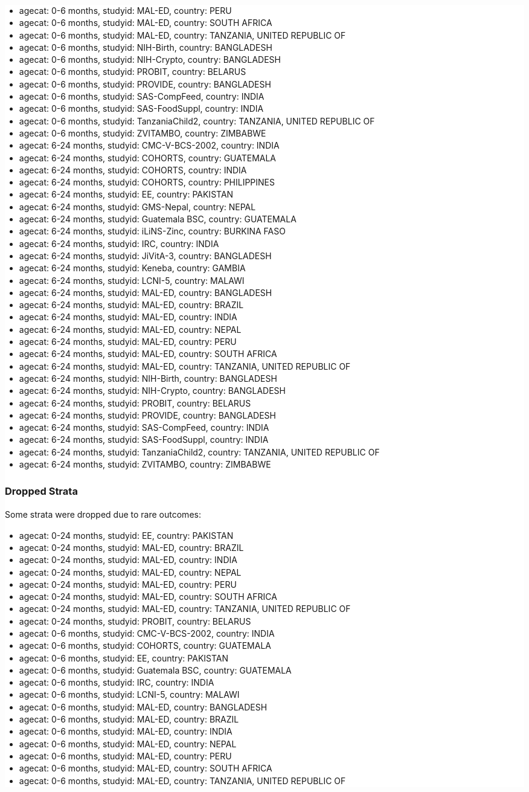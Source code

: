* agecat: 0-6 months, studyid: MAL-ED, country: PERU
* agecat: 0-6 months, studyid: MAL-ED, country: SOUTH AFRICA
* agecat: 0-6 months, studyid: MAL-ED, country: TANZANIA, UNITED REPUBLIC OF
* agecat: 0-6 months, studyid: NIH-Birth, country: BANGLADESH
* agecat: 0-6 months, studyid: NIH-Crypto, country: BANGLADESH
* agecat: 0-6 months, studyid: PROBIT, country: BELARUS
* agecat: 0-6 months, studyid: PROVIDE, country: BANGLADESH
* agecat: 0-6 months, studyid: SAS-CompFeed, country: INDIA
* agecat: 0-6 months, studyid: SAS-FoodSuppl, country: INDIA
* agecat: 0-6 months, studyid: TanzaniaChild2, country: TANZANIA, UNITED REPUBLIC OF
* agecat: 0-6 months, studyid: ZVITAMBO, country: ZIMBABWE
* agecat: 6-24 months, studyid: CMC-V-BCS-2002, country: INDIA
* agecat: 6-24 months, studyid: COHORTS, country: GUATEMALA
* agecat: 6-24 months, studyid: COHORTS, country: INDIA
* agecat: 6-24 months, studyid: COHORTS, country: PHILIPPINES
* agecat: 6-24 months, studyid: EE, country: PAKISTAN
* agecat: 6-24 months, studyid: GMS-Nepal, country: NEPAL
* agecat: 6-24 months, studyid: Guatemala BSC, country: GUATEMALA
* agecat: 6-24 months, studyid: iLiNS-Zinc, country: BURKINA FASO
* agecat: 6-24 months, studyid: IRC, country: INDIA
* agecat: 6-24 months, studyid: JiVitA-3, country: BANGLADESH
* agecat: 6-24 months, studyid: Keneba, country: GAMBIA
* agecat: 6-24 months, studyid: LCNI-5, country: MALAWI
* agecat: 6-24 months, studyid: MAL-ED, country: BANGLADESH
* agecat: 6-24 months, studyid: MAL-ED, country: BRAZIL
* agecat: 6-24 months, studyid: MAL-ED, country: INDIA
* agecat: 6-24 months, studyid: MAL-ED, country: NEPAL
* agecat: 6-24 months, studyid: MAL-ED, country: PERU
* agecat: 6-24 months, studyid: MAL-ED, country: SOUTH AFRICA
* agecat: 6-24 months, studyid: MAL-ED, country: TANZANIA, UNITED REPUBLIC OF
* agecat: 6-24 months, studyid: NIH-Birth, country: BANGLADESH
* agecat: 6-24 months, studyid: NIH-Crypto, country: BANGLADESH
* agecat: 6-24 months, studyid: PROBIT, country: BELARUS
* agecat: 6-24 months, studyid: PROVIDE, country: BANGLADESH
* agecat: 6-24 months, studyid: SAS-CompFeed, country: INDIA
* agecat: 6-24 months, studyid: SAS-FoodSuppl, country: INDIA
* agecat: 6-24 months, studyid: TanzaniaChild2, country: TANZANIA, UNITED REPUBLIC OF
* agecat: 6-24 months, studyid: ZVITAMBO, country: ZIMBABWE

### Dropped Strata

Some strata were dropped due to rare outcomes:

* agecat: 0-24 months, studyid: EE, country: PAKISTAN
* agecat: 0-24 months, studyid: MAL-ED, country: BRAZIL
* agecat: 0-24 months, studyid: MAL-ED, country: INDIA
* agecat: 0-24 months, studyid: MAL-ED, country: NEPAL
* agecat: 0-24 months, studyid: MAL-ED, country: PERU
* agecat: 0-24 months, studyid: MAL-ED, country: SOUTH AFRICA
* agecat: 0-24 months, studyid: MAL-ED, country: TANZANIA, UNITED REPUBLIC OF
* agecat: 0-24 months, studyid: PROBIT, country: BELARUS
* agecat: 0-6 months, studyid: CMC-V-BCS-2002, country: INDIA
* agecat: 0-6 months, studyid: COHORTS, country: GUATEMALA
* agecat: 0-6 months, studyid: EE, country: PAKISTAN
* agecat: 0-6 months, studyid: Guatemala BSC, country: GUATEMALA
* agecat: 0-6 months, studyid: IRC, country: INDIA
* agecat: 0-6 months, studyid: LCNI-5, country: MALAWI
* agecat: 0-6 months, studyid: MAL-ED, country: BANGLADESH
* agecat: 0-6 months, studyid: MAL-ED, country: BRAZIL
* agecat: 0-6 months, studyid: MAL-ED, country: INDIA
* agecat: 0-6 months, studyid: MAL-ED, country: NEPAL
* agecat: 0-6 months, studyid: MAL-ED, country: PERU
* agecat: 0-6 months, studyid: MAL-ED, country: SOUTH AFRICA
* agecat: 0-6 months, studyid: MAL-ED, country: TANZANIA, UNITED REPUBLIC OF